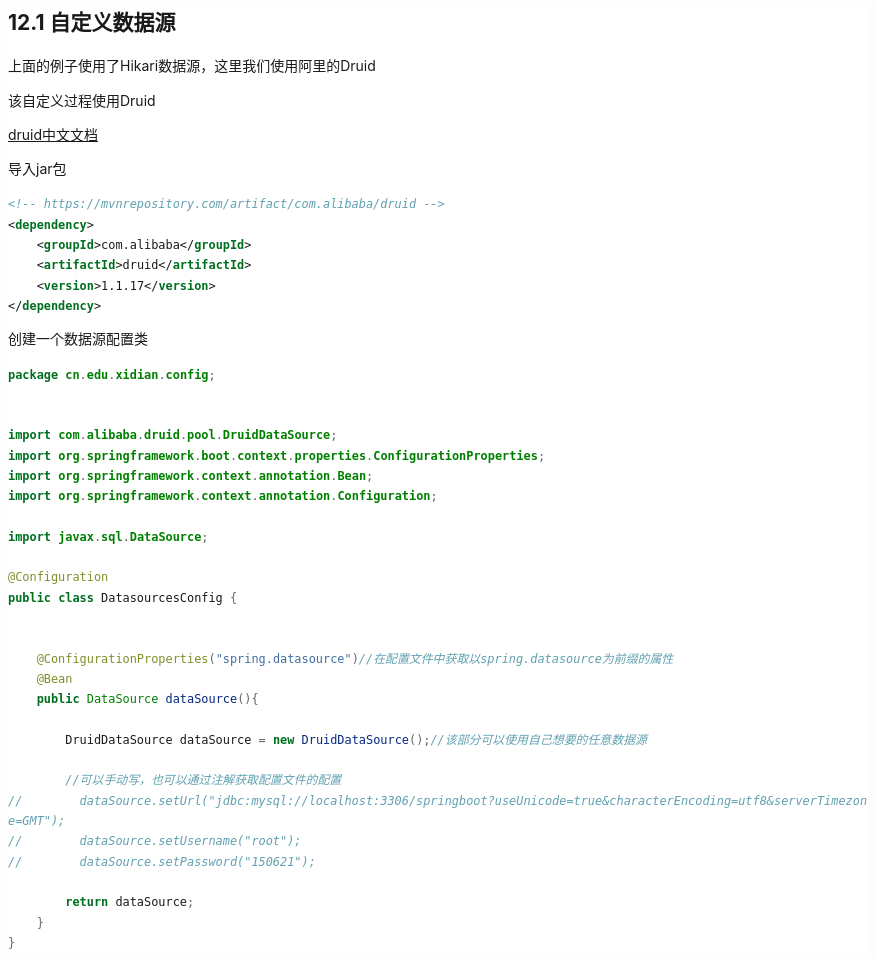 



## 12.1 自定义数据源

上面的例子使用了Hikari数据源，这里我们使用阿里的Druid

该自定义过程使用Druid

[druid中文文档](https://github.com/alibaba/druid/wiki/%E5%B8%B8%E8%A7%81%E9%97%AE%E9%A2%98)

导入jar包

```xml
<!-- https://mvnrepository.com/artifact/com.alibaba/druid -->
<dependency>
    <groupId>com.alibaba</groupId>
    <artifactId>druid</artifactId>
    <version>1.1.17</version>
</dependency>
```

创建一个数据源配置类

```java
package cn.edu.xidian.config;


import com.alibaba.druid.pool.DruidDataSource;
import org.springframework.boot.context.properties.ConfigurationProperties;
import org.springframework.context.annotation.Bean;
import org.springframework.context.annotation.Configuration;

import javax.sql.DataSource;

@Configuration
public class DatasourcesConfig {


    @ConfigurationProperties("spring.datasource")//在配置文件中获取以spring.datasource为前缀的属性
    @Bean
    public DataSource dataSource(){

        DruidDataSource dataSource = new DruidDataSource();//该部分可以使用自己想要的任意数据源

        //可以手动写，也可以通过注解获取配置文件的配置
//        dataSource.setUrl("jdbc:mysql://localhost:3306/springboot?useUnicode=true&characterEncoding=utf8&serverTimezone=GMT");
//        dataSource.setUsername("root");
//        dataSource.setPassword("150621");

        return dataSource;
    }
}
```
